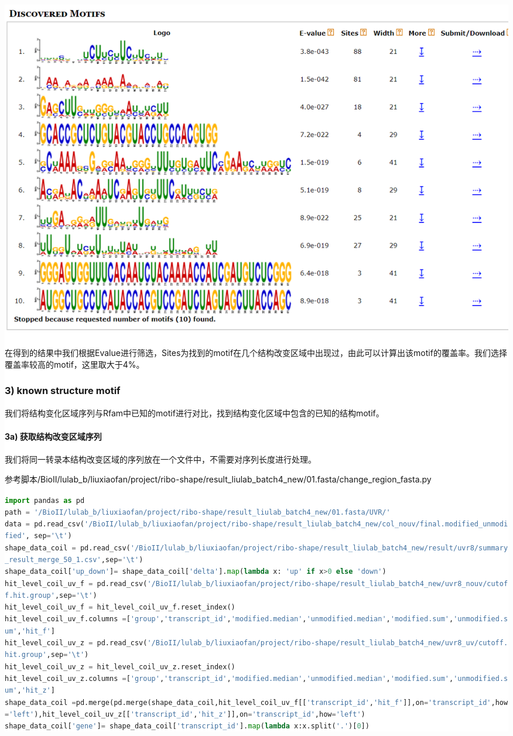 ![6.png](/png/6.png)

在得到的结果中我们根据Evalue进行筛选，Sites为找到的motif在几个结构改变区域中出现过，由此可以计算出该motif的覆盖率。我们选择覆盖率较高的motif，这里取大于4%。


### 3) known structure motif

我们将结构变化区域序列与Rfam中已知的motif进行对比，找到结构变化区域中包含的已知的结构motif。

#### 3a) 获取结构改变区域序列

我们将同一转录本结构改变区域的序列放在一个文件中，不需要对序列长度进行处理。

参考脚本/BioII/lulab_b/liuxiaofan/project/ribo-shape/result_liulab_batch4_new/01.fasta/change_region_fasta.py

```python
import pandas as pd
path = '/BioII/lulab_b/liuxiaofan/project/ribo-shape/result_liulab_batch4_new/01.fasta/UVR/'
data = pd.read_csv('/BioII/lulab_b/liuxiaofan/project/ribo-shape/result_liulab_batch4_new/col_nouv/final.modified_unmodified', sep='\t')
shape_data_coil = pd.read_csv('/BioII/lulab_b/liuxiaofan/project/ribo-shape/result_liulab_batch4_new/result/uvr8/summary_result_merge_50_1.csv',sep='\t')
shape_data_coil['up_down']= shape_data_coil['delta'].map(lambda x: 'up' if x>0 else 'down')
hit_level_coil_uv_f = pd.read_csv('/BioII/lulab_b/liuxiaofan/project/ribo-shape/result_liulab_batch4_new/uvr8_nouv/cutoff.hit.group',sep='\t')
hit_level_coil_uv_f = hit_level_coil_uv_f.reset_index()
hit_level_coil_uv_f.columns =['group','transcript_id','modified.median','unmodified.median','modified.sum','unmodified.sum','hit_f']
hit_level_coil_uv_z = pd.read_csv('/BioII/lulab_b/liuxiaofan/project/ribo-shape/result_liulab_batch4_new/uvr8_uv/cutoff.hit.group',sep='\t')
hit_level_coil_uv_z = hit_level_coil_uv_z.reset_index()
hit_level_coil_uv_z.columns =['group','transcript_id','modified.median','unmodified.median','modified.sum','unmodified.sum','hit_z']
shape_data_coil =pd.merge(pd.merge(shape_data_coil,hit_level_coil_uv_f[['transcript_id','hit_f']],on='transcript_id',how='left'),hit_level_coil_uv_z[['transcript_id','hit_z']],on='transcript_id',how='left')
shape_data_coil['gene']= shape_data_coil['transcript_id'].map(lambda x:x.split('.')[0])
```